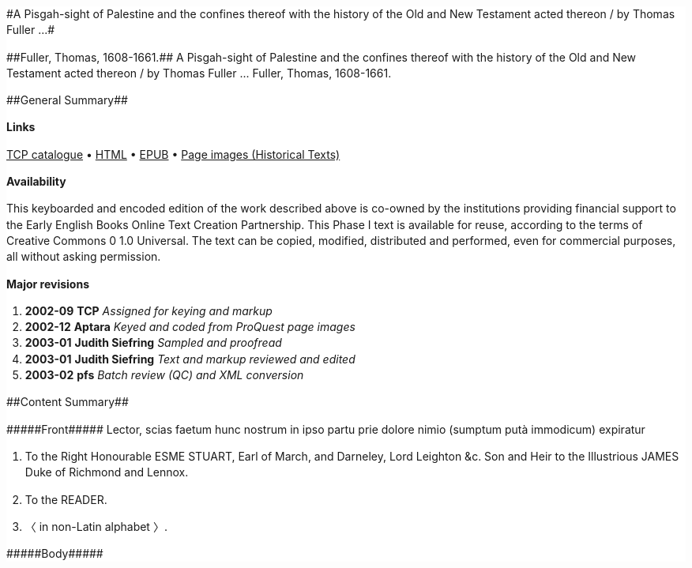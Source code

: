 #A Pisgah-sight of Palestine and the confines thereof with the history of the Old and New Testament acted thereon / by Thomas Fuller ...#

##Fuller, Thomas, 1608-1661.##
A Pisgah-sight of Palestine and the confines thereof with the history of the Old and New Testament acted thereon / by Thomas Fuller ...
Fuller, Thomas, 1608-1661.

##General Summary##

**Links**

[TCP catalogue](http://www.ota.ox.ac.uk/tcp/)  • 
[HTML](http://tei.it.ox.ac.uk/tcp/Texts-HTML/free/A40/A40681.html)  • 
[EPUB](http://tei.it.ox.ac.uk/tcp/Texts-EPUB/free/A40/A40681.epub) • 
[Page images (Historical Texts)](https://data.historicaltexts.jisc.ac.uk/view?pubId=eebo-11742430e&pageId=eebo-11742430e-48509-1)

**Availability**

This keyboarded and encoded edition of the
	       work described above is co-owned by the institutions
	       providing financial support to the Early English Books
	       Online Text Creation Partnership. This Phase I text is
	       available for reuse, according to the terms of Creative
	       Commons 0 1.0 Universal. The text can be copied,
	       modified, distributed and performed, even for
	       commercial purposes, all without asking permission.

**Major revisions**

1. __2002-09__ __TCP__ *Assigned for keying and markup*
1. __2002-12__ __Aptara__ *Keyed and coded from ProQuest page images*
1. __2003-01__ __Judith Siefring__ *Sampled and proofread*
1. __2003-01__ __Judith Siefring__ *Text and markup reviewed and edited*
1. __2003-02__ __pfs__ *Batch review (QC) and XML conversion*

##Content Summary##

#####Front#####
Lector,
scias faetum hunc nostrum in
ipso partu prie dolore nimio
(sumptum putà immodicum) expiratur
1. To the Right Honourable
ESME STUART,
Earl of March, and Darneley, Lord Leighton &c.
Son and Heir to the Illustrious
JAMES
Duke of Richmond and Lennox.

1. To the READER.

1. 〈 in non-Latin alphabet 〉.

#####Body#####
